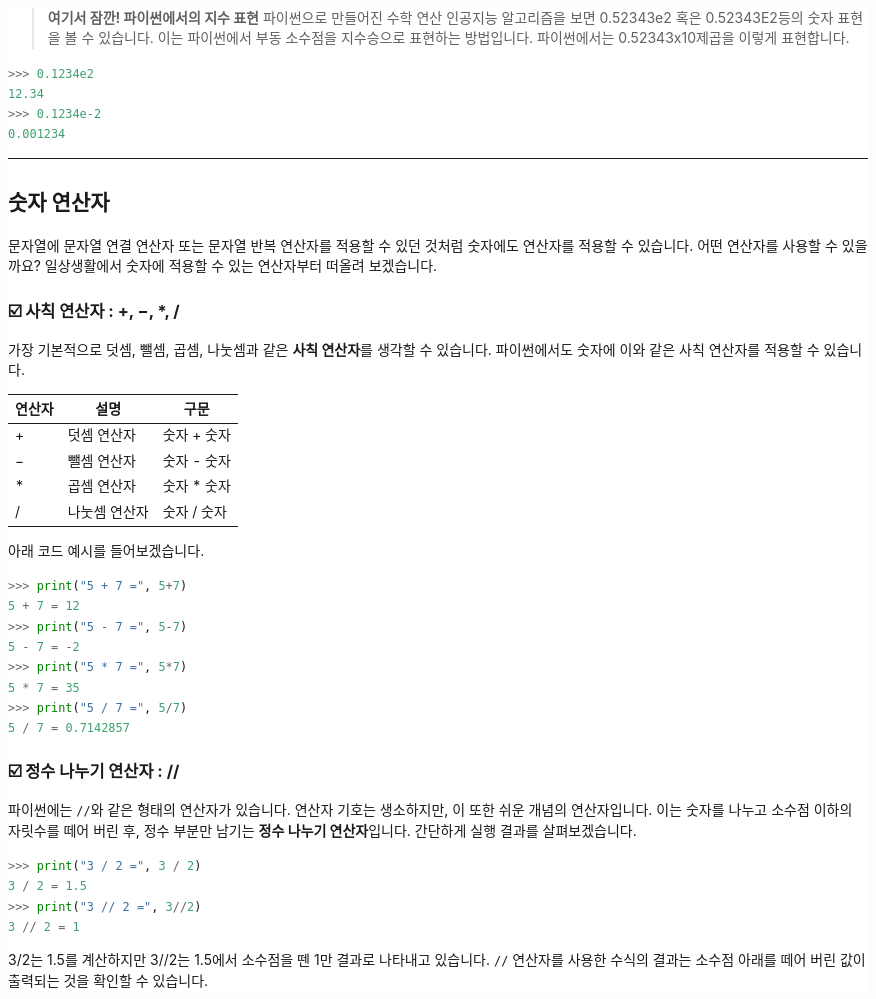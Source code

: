 >  **여기서 잠깐! 파이썬에서의 지수 표현**
>  파이썬으로 만들어진 수학 연산 인공지능 알고리즘을 보면 0.52343e2 혹은 0.52343E2등의 숫자 표현을 볼 수 있습니다. 이는 파이썬에서 부동 소수점을 지수승으로 표현하는 방법입니다. 파이썬에서는 0.52343x10제곱을 이렇게 표현합니다.
```python
>>> 0.1234e2
12.34
>>> 0.1234e-2
0.001234
```
___

## 숫자 연산자

문자열에 문자열 연결 연산자 또는 문자열 반복 연산자를 적용할 수 있던 것처럼 숫자에도 연산자를 적용할 수 있습니다. 어떤 연산자를 사용할 수 있을까요? 일상생활에서 숫자에 적용할 수 있는 연산자부터 떠올려 보겠습니다.

### ☑️ 사칙 연산자 : +, −, *, /

가장 기본적으로 덧셈, 뺄셈, 곱셈, 나눗셈과 같은 **사칙 연산자**를 생각할 수 있습니다. 파이썬에서도 숫자에 이와 같은 사칙 연산자를 적용할 수 있습니다.

| 연산자 | 설명          | 구문        |
| ------ | ------------- | ----------- |
| +      | 덧셈 연산자   | 숫자 + 숫자 |
| −      | 뺄셈 연산자   | 숫자 - 숫자 |
| *      | 곱셈 연산자   | 숫자 * 숫자 |
| /      | 나눗셈 연산자 | 숫자 / 숫자 |
아래 코드 예시를 들어보겠습니다.
```python
>>> print("5 + 7 =", 5+7)
5 + 7 = 12
>>> print("5 - 7 =", 5-7)
5 - 7 = -2
>>> print("5 * 7 =", 5*7)
5 * 7 = 35
>>> print("5 / 7 =", 5/7)
5 / 7 = 0.7142857
```

### ☑️ 정수 나누기 연산자 : //

파이썬에는 `//`와 같은 형태의 연산자가 있습니다. 연산자 기호는 생소하지만, 이 또한 쉬운 개념의 연산자입니다. 이는 숫자를 나누고 소수점 이하의 자릿수를 떼어 버린 후, 정수 부분만 남기는 **정수 나누기 연산자**입니다. 간단하게 실행 결과를 살펴보겠습니다.
```python
>>> print("3 / 2 =", 3 / 2)
3 / 2 = 1.5
>>> print("3 // 2 =", 3//2)
3 // 2 = 1
```
3/2는 1.5를 계산하지만 3//2는 1.5에서 소수점을 뗀 1만 결과로 나타내고 있습니다. `//` 연산자를 사용한 수식의 결과는 소수점 아래를 떼어 버린 값이 출력되는 것을 확인할 수 있습니다.
